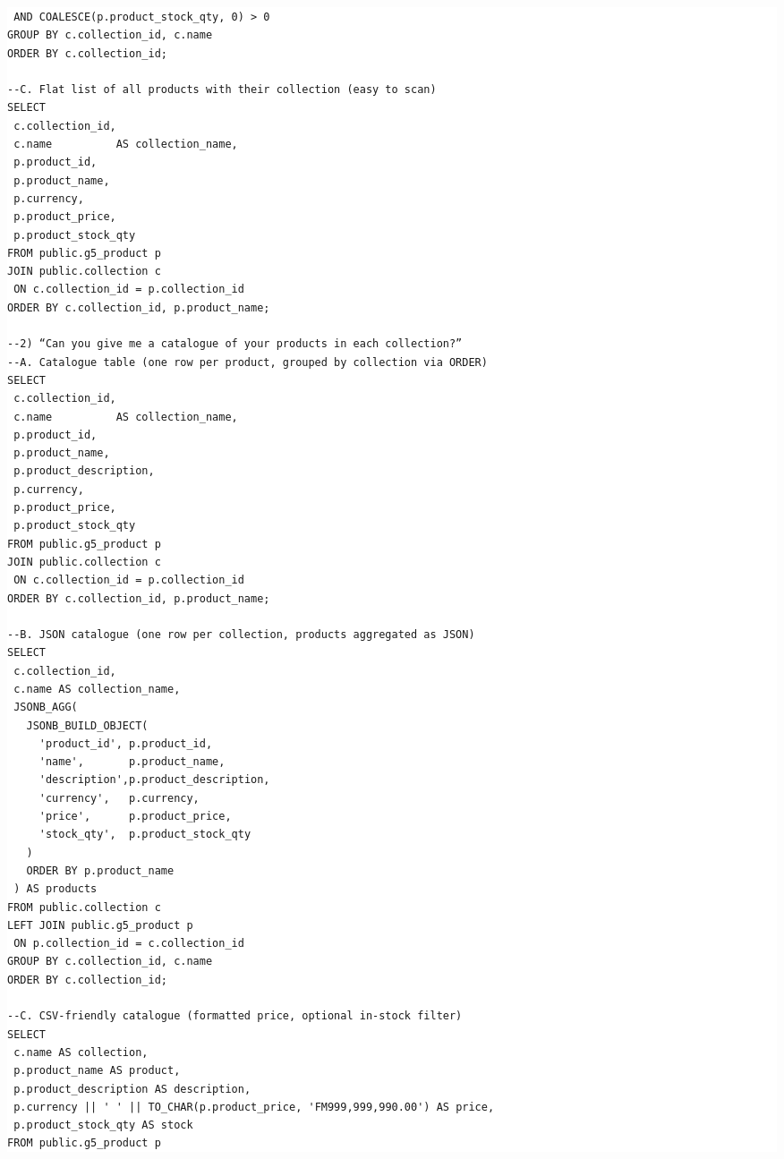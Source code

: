  ```
  AND COALESCE(p.product_stock_qty, 0) > 0
GROUP BY c.collection_id, c.name
ORDER BY c.collection_id;

--C. Flat list of all products with their collection (easy to scan)
SELECT
  c.collection_id,
  c.name          AS collection_name,
  p.product_id,
  p.product_name,
  p.currency,
  p.product_price,
  p.product_stock_qty
FROM public.g5_product p
JOIN public.collection c
  ON c.collection_id = p.collection_id
ORDER BY c.collection_id, p.product_name;

--2) “Can you give me a catalogue of your products in each collection?”
--A. Catalogue table (one row per product, grouped by collection via ORDER)
SELECT
  c.collection_id,
  c.name          AS collection_name,
  p.product_id,
  p.product_name,
  p.product_description,
  p.currency,
  p.product_price,
  p.product_stock_qty
FROM public.g5_product p
JOIN public.collection c
  ON c.collection_id = p.collection_id
ORDER BY c.collection_id, p.product_name;

--B. JSON catalogue (one row per collection, products aggregated as JSON)
SELECT
  c.collection_id,
  c.name AS collection_name,
  JSONB_AGG(
    JSONB_BUILD_OBJECT(
      'product_id', p.product_id,
      'name',       p.product_name,
      'description',p.product_description,
      'currency',   p.currency,
      'price',      p.product_price,
      'stock_qty',  p.product_stock_qty
    )
    ORDER BY p.product_name
  ) AS products
FROM public.collection c
LEFT JOIN public.g5_product p
  ON p.collection_id = c.collection_id
GROUP BY c.collection_id, c.name
ORDER BY c.collection_id;

--C. CSV-friendly catalogue (formatted price, optional in-stock filter)
SELECT
  c.name AS collection,
  p.product_name AS product,
  p.product_description AS description,
  p.currency || ' ' || TO_CHAR(p.product_price, 'FM999,999,990.00') AS price,
  p.product_stock_qty AS stock
FROM public.g5_product p
 ```
